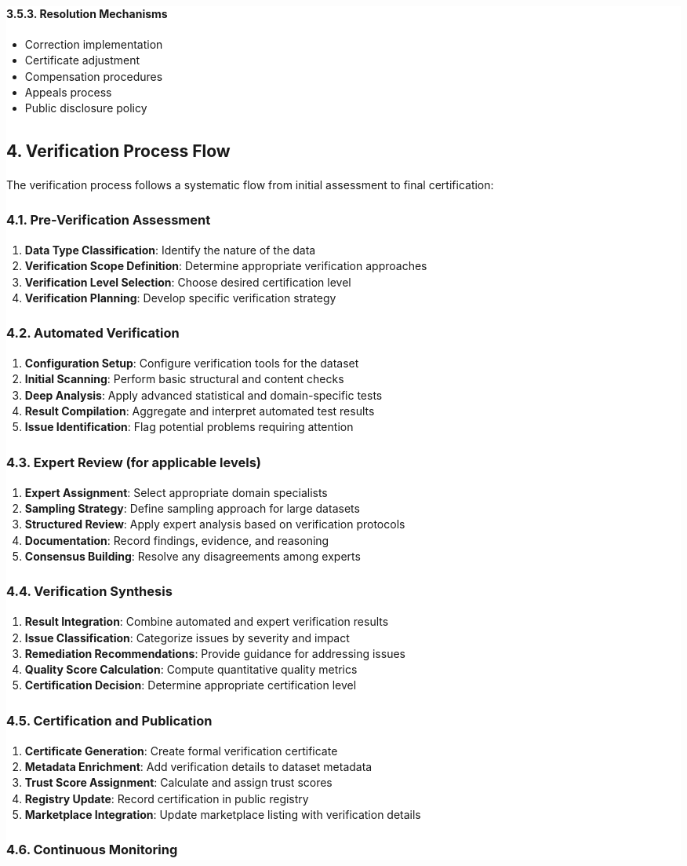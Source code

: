 #### 3.5.3. Resolution Mechanisms

- Correction implementation
- Certificate adjustment
- Compensation procedures
- Appeals process
- Public disclosure policy

## 4. Verification Process Flow

The verification process follows a systematic flow from initial assessment to final certification:

### 4.1. Pre-Verification Assessment

1. **Data Type Classification**: Identify the nature of the data
2. **Verification Scope Definition**: Determine appropriate verification approaches
3. **Verification Level Selection**: Choose desired certification level
4. **Verification Planning**: Develop specific verification strategy

### 4.2. Automated Verification

1. **Configuration Setup**: Configure verification tools for the dataset
2. **Initial Scanning**: Perform basic structural and content checks
3. **Deep Analysis**: Apply advanced statistical and domain-specific tests
4. **Result Compilation**: Aggregate and interpret automated test results
5. **Issue Identification**: Flag potential problems requiring attention

### 4.3. Expert Review (for applicable levels)

1. **Expert Assignment**: Select appropriate domain specialists
2. **Sampling Strategy**: Define sampling approach for large datasets
3. **Structured Review**: Apply expert analysis based on verification protocols
4. **Documentation**: Record findings, evidence, and reasoning
5. **Consensus Building**: Resolve any disagreements among experts

### 4.4. Verification Synthesis

1. **Result Integration**: Combine automated and expert verification results
2. **Issue Classification**: Categorize issues by severity and impact
3. **Remediation Recommendations**: Provide guidance for addressing issues
4. **Quality Score Calculation**: Compute quantitative quality metrics
5. **Certification Decision**: Determine appropriate certification level

### 4.5. Certification and Publication

1. **Certificate Generation**: Create formal verification certificate
2. **Metadata Enrichment**: Add verification details to dataset metadata
3. **Trust Score Assignment**: Calculate and assign trust scores
4. **Registry Update**: Record certification in public registry
5. **Marketplace Integration**: Update marketplace listing with verification details

### 4.6. Continuous Monitoring
